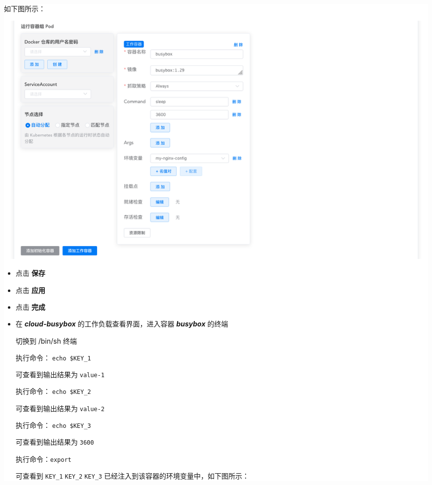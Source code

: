  如下图所示：
  
  ![image-20190829135425998](./config-map.assets/image-20190829135425998.png)


* 点击 **保存**

* 点击 **应用**

* 点击 **完成**

* 在 ***cloud-busybox*** 的工作负载查看界面，进入容器 ***busybox*** 的终端

  切换到 /bin/sh 终端

  执行命令： `echo $KEY_1`

  可查看到输出结果为 `value-1`

  执行命令： `echo $KEY_2`

  可查看到输出结果为 `value-2`

  执行命令： `echo $KEY_3`
  
  可查看到输出结果为 `3600`
  
  执行命令：`export`
  
  可查看到 `KEY_1` `KEY_2` `KEY_3` 已经注入到该容器的环境变量中，如下图所示：
  